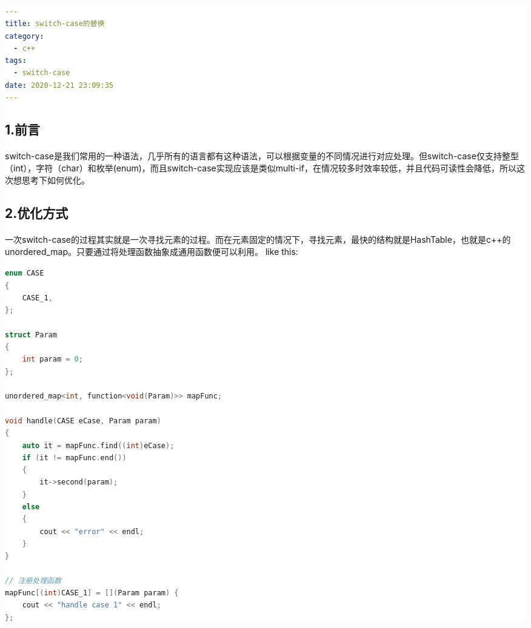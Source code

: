 ```yaml
---
title: switch-case的替换
category:
  - c++
tags:
  - switch-case
date: 2020-12-21 23:09:35
---
```


## 1.前言

switch-case是我们常用的一种语法，几乎所有的语言都有这种语法，可以根据变量的不同情况进行对应处理。但switch-case仅支持整型（int），字符（char）和枚举(enum)，而且switch-case实现应该是类似multi-if，在情况较多时效率较低，并且代码可读性会降低，所以这次想思考下如何优化。



## 2.优化方式

一次switch-case的过程其实就是一次寻找元素的过程。而在元素固定的情况下，寻找元素，最快的结构就是HashTable，也就是c++的unordered_map。只要通过将处理函数抽象成通用函数便可以利用。
like this:

``` c++
enum CASE
{
    CASE_1,
};

struct Param
{
    int param = 0;
};

unordered_map<int, function<void(Param)>> mapFunc;

void handle(CASE eCase, Param param)
{
    auto it = mapFunc.find((int)eCase);
    if (it != mapFunc.end())
    {
        it->second(param);
    }
    else
    {
        cout << "error" << endl;
    }
}

// 注册处理函数
mapFunc[(int)CASE_1] = [](Param param) {
    cout << "handle case 1" << endl;
};
```
